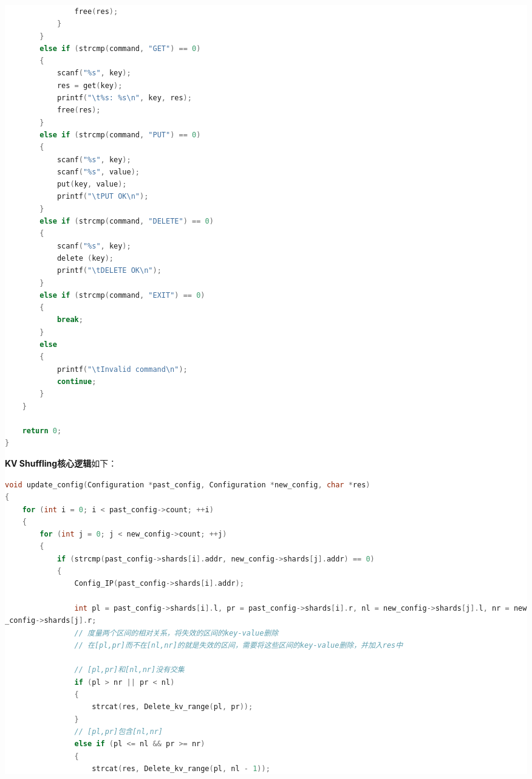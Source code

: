 ```C
                free(res);
            }
        }
        else if (strcmp(command, "GET") == 0)
        {
            scanf("%s", key);
            res = get(key);
            printf("\t%s: %s\n", key, res);
            free(res);
        }
        else if (strcmp(command, "PUT") == 0)
        {
            scanf("%s", key);
            scanf("%s", value);
            put(key, value);
            printf("\tPUT OK\n");
        }
        else if (strcmp(command, "DELETE") == 0)
        {
            scanf("%s", key);
            delete (key);
            printf("\tDELETE OK\n");
        }
        else if (strcmp(command, "EXIT") == 0)
        {
            break;
        }
        else
        {
            printf("\tInvalid command\n");
            continue;
        }
    }

    return 0;
}
```

**KV Shuffling核心逻辑**如下：
```C
void update_config(Configuration *past_config, Configuration *new_config, char *res)
{
    for (int i = 0; i < past_config->count; ++i)
    {
        for (int j = 0; j < new_config->count; ++j)
        {
            if (strcmp(past_config->shards[i].addr, new_config->shards[j].addr) == 0)
            {
                Config_IP(past_config->shards[i].addr);

                int pl = past_config->shards[i].l, pr = past_config->shards[i].r, nl = new_config->shards[j].l, nr = new_config->shards[j].r;
                // 度量两个区间的相对关系，将失效的区间的key-value删除
                // 在[pl,pr]而不在[nl,nr]的就是失效的区间，需要将这些区间的key-value删除，并加入res中

                // [pl,pr]和[nl,nr]没有交集
                if (pl > nr || pr < nl)
                {
                    strcat(res, Delete_kv_range(pl, pr));
                }
                // [pl,pr]包含[nl,nr]
                else if (pl <= nl && pr >= nr)
                {
                    strcat(res, Delete_kv_range(pl, nl - 1));
```